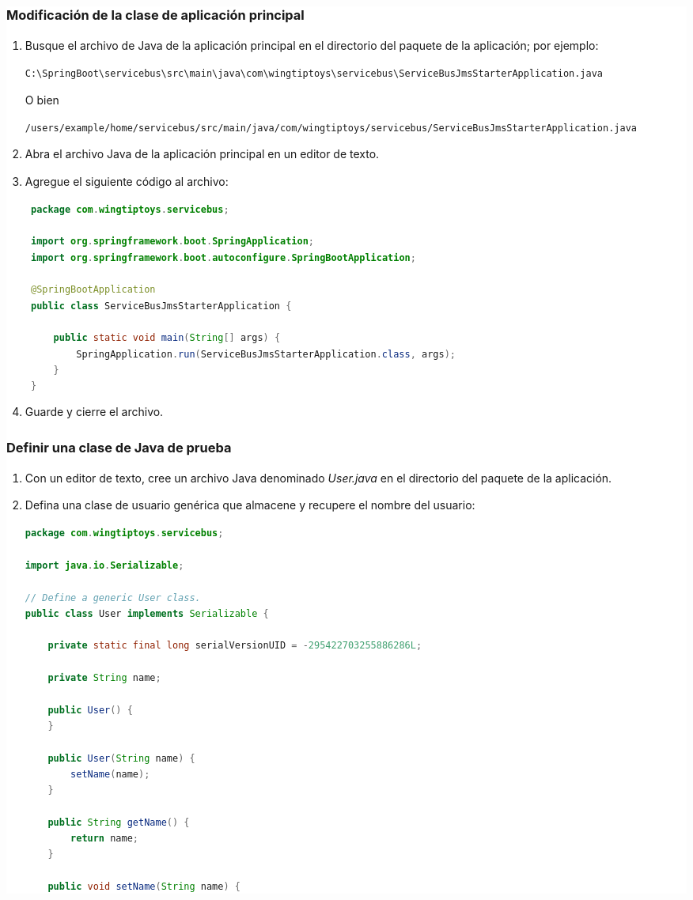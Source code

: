 ### <a name="modify-the-main-application-class"></a>Modificación de la clase de aplicación principal

1. Busque el archivo de Java de la aplicación principal en el directorio del paquete de la aplicación; por ejemplo:

    `C:\SpringBoot\servicebus\src\main\java\com\wingtiptoys\servicebus\ServiceBusJmsStarterApplication.java`

    O bien

    `/users/example/home/servicebus/src/main/java/com/wingtiptoys/servicebus/ServiceBusJmsStarterApplication.java`

1. Abra el archivo Java de la aplicación principal en un editor de texto.

1. Agregue el siguiente código al archivo:

   ```java
    package com.wingtiptoys.servicebus;

    import org.springframework.boot.SpringApplication;
    import org.springframework.boot.autoconfigure.SpringBootApplication;

    @SpringBootApplication
    public class ServiceBusJmsStarterApplication {

        public static void main(String[] args) {
            SpringApplication.run(ServiceBusJmsStarterApplication.class, args);
        }
    }
    ```

1. Guarde y cierre el archivo.

### <a name="define-a-test-java-class"></a>Definir una clase de Java de prueba

1. Con un editor de texto, cree un archivo Java denominado *User.java* en el directorio del paquete de la aplicación.

1. Defina una clase de usuario genérica que almacene y recupere el nombre del usuario:

    ```java
    package com.wingtiptoys.servicebus;

    import java.io.Serializable;

    // Define a generic User class.
    public class User implements Serializable {

        private static final long serialVersionUID = -295422703255886286L;

        private String name;

        public User() {
        }

        public User(String name) {
            setName(name);
        }

        public String getName() {
            return name;
        }

        public void setName(String name) {
   ```